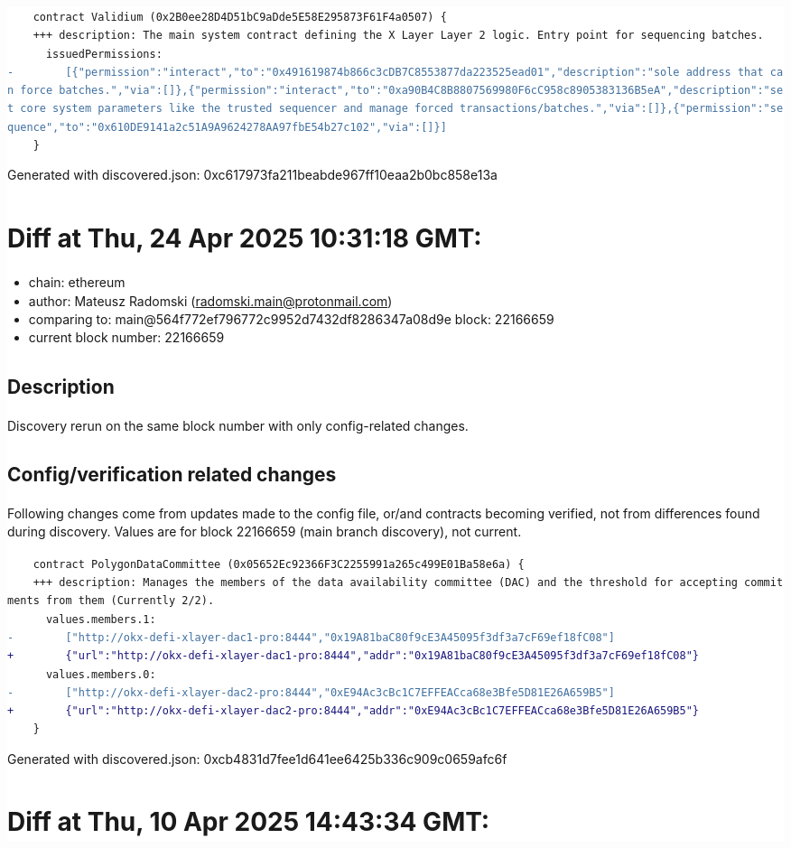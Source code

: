 ```diff
    contract Validium (0x2B0ee28D4D51bC9aDde5E58E295873F61F4a0507) {
    +++ description: The main system contract defining the X Layer Layer 2 logic. Entry point for sequencing batches.
      issuedPermissions:
-        [{"permission":"interact","to":"0x491619874b866c3cDB7C8553877da223525ead01","description":"sole address that can force batches.","via":[]},{"permission":"interact","to":"0xa90B4C8B8807569980F6cC958c8905383136B5eA","description":"set core system parameters like the trusted sequencer and manage forced transactions/batches.","via":[]},{"permission":"sequence","to":"0x610DE9141a2c51A9A9624278AA97fbE54b27c102","via":[]}]
    }
```

Generated with discovered.json: 0xc617973fa211beabde967ff10eaa2b0bc858e13a

# Diff at Thu, 24 Apr 2025 10:31:18 GMT:

- chain: ethereum
- author: Mateusz Radomski (<radomski.main@protonmail.com>)
- comparing to: main@564f772ef796772c9952d7432df8286347a08d9e block: 22166659
- current block number: 22166659

## Description

Discovery rerun on the same block number with only config-related changes.

## Config/verification related changes

Following changes come from updates made to the config file,
or/and contracts becoming verified, not from differences found during
discovery. Values are for block 22166659 (main branch discovery), not current.

```diff
    contract PolygonDataCommittee (0x05652Ec92366F3C2255991a265c499E01Ba58e6a) {
    +++ description: Manages the members of the data availability committee (DAC) and the threshold for accepting commitments from them (Currently 2/2).
      values.members.1:
-        ["http://okx-defi-xlayer-dac1-pro:8444","0x19A81baC80f9cE3A45095f3df3a7cF69ef18fC08"]
+        {"url":"http://okx-defi-xlayer-dac1-pro:8444","addr":"0x19A81baC80f9cE3A45095f3df3a7cF69ef18fC08"}
      values.members.0:
-        ["http://okx-defi-xlayer-dac2-pro:8444","0xE94Ac3cBc1C7EFFEACca68e3Bfe5D81E26A659B5"]
+        {"url":"http://okx-defi-xlayer-dac2-pro:8444","addr":"0xE94Ac3cBc1C7EFFEACca68e3Bfe5D81E26A659B5"}
    }
```

Generated with discovered.json: 0xcb4831d7fee1d641ee6425b336c909c0659afc6f

# Diff at Thu, 10 Apr 2025 14:43:34 GMT:

